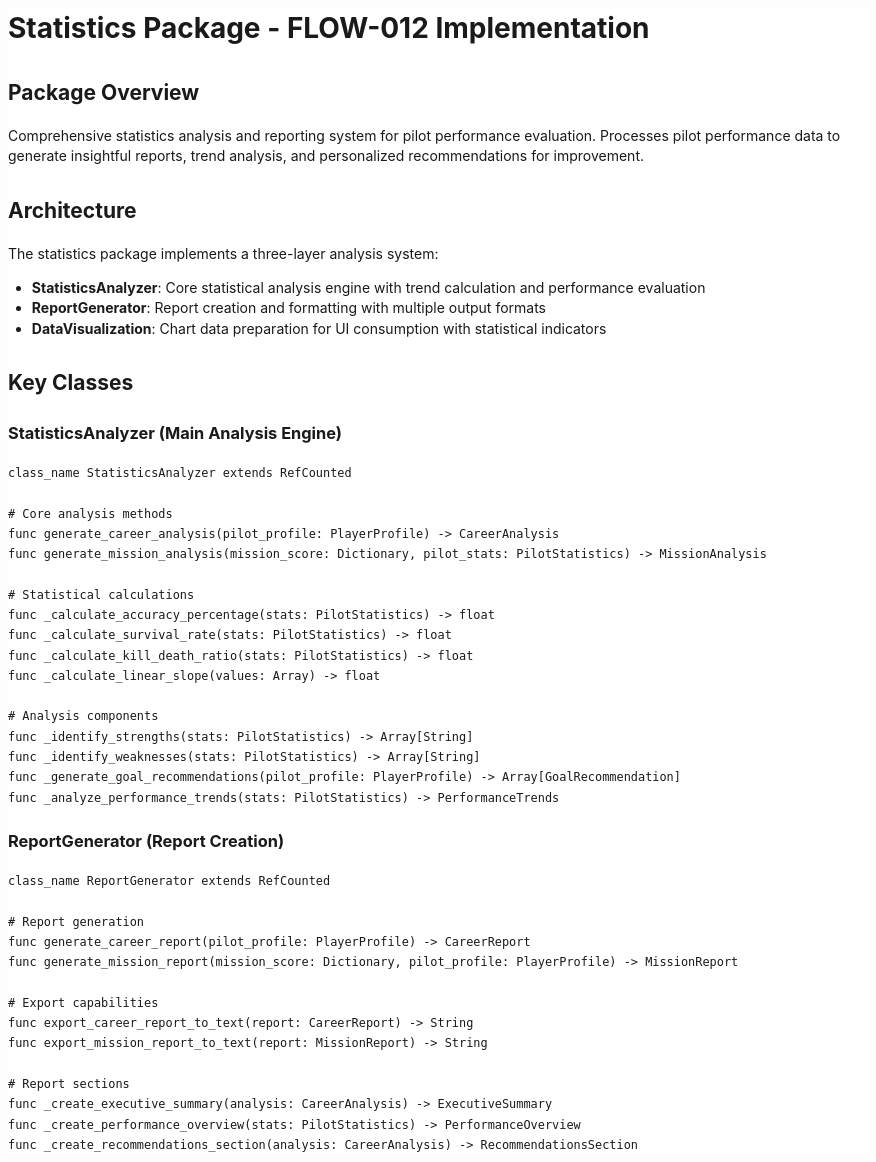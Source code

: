 # Statistics Package - FLOW-012 Implementation

## Package Overview
Comprehensive statistics analysis and reporting system for pilot performance evaluation. Processes pilot performance data to generate insightful reports, trend analysis, and personalized recommendations for improvement.

## Architecture
The statistics package implements a three-layer analysis system:

- **StatisticsAnalyzer**: Core statistical analysis engine with trend calculation and performance evaluation
- **ReportGenerator**: Report creation and formatting with multiple output formats
- **DataVisualization**: Chart data preparation for UI consumption with statistical indicators

## Key Classes

### StatisticsAnalyzer (Main Analysis Engine)
```gdscript
class_name StatisticsAnalyzer extends RefCounted

# Core analysis methods
func generate_career_analysis(pilot_profile: PlayerProfile) -> CareerAnalysis
func generate_mission_analysis(mission_score: Dictionary, pilot_stats: PilotStatistics) -> MissionAnalysis

# Statistical calculations
func _calculate_accuracy_percentage(stats: PilotStatistics) -> float
func _calculate_survival_rate(stats: PilotStatistics) -> float
func _calculate_kill_death_ratio(stats: PilotStatistics) -> float
func _calculate_linear_slope(values: Array) -> float

# Analysis components
func _identify_strengths(stats: PilotStatistics) -> Array[String]
func _identify_weaknesses(stats: PilotStatistics) -> Array[String]
func _generate_goal_recommendations(pilot_profile: PlayerProfile) -> Array[GoalRecommendation]
func _analyze_performance_trends(stats: PilotStatistics) -> PerformanceTrends
```

### ReportGenerator (Report Creation)
```gdscript
class_name ReportGenerator extends RefCounted

# Report generation
func generate_career_report(pilot_profile: PlayerProfile) -> CareerReport
func generate_mission_report(mission_score: Dictionary, pilot_profile: PlayerProfile) -> MissionReport

# Export capabilities
func export_career_report_to_text(report: CareerReport) -> String
func export_mission_report_to_text(report: MissionReport) -> String

# Report sections
func _create_executive_summary(analysis: CareerAnalysis) -> ExecutiveSummary
func _create_performance_overview(stats: PilotStatistics) -> PerformanceOverview
func _create_recommendations_section(analysis: CareerAnalysis) -> RecommendationsSection
```
